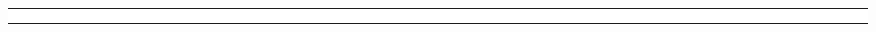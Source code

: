 ----------
----------

[/us/usc/t42/s1773]: https://publicdocs.github.io/go/links?ns=uslm&ref=%2Fus%2Fusc%2Ft42%2Fs1773
[/us/usc/t42/s1773]: https://publicdocs.github.io/go/links?ns=uslm&ref=%2Fus%2Fusc%2Ft42%2Fs1773
[/us/usc/t42/s1758/f/1]: https://publicdocs.github.io/go/links?ns=uslm&ref=%2Fus%2Fusc%2Ft42%2Fs1758%2Ff%2F1
[/us/usc/t42/s1773]: https://publicdocs.github.io/go/links?ns=uslm&ref=%2Fus%2Fusc%2Ft42%2Fs1773
[/us/usc/t42/s1773]: https://publicdocs.github.io/go/links?ns=uslm&ref=%2Fus%2Fusc%2Ft42%2Fs1773
[/us/usc/t42/s1773]: https://publicdocs.github.io/go/links?ns=uslm&ref=%2Fus%2Fusc%2Ft42%2Fs1773
[/us/act/1946-06-04/ch281/s21]: https://publicdocs.github.io/go/links?ns=uslm&ref=%2Fus%2Fact%2F1946-06-04%2Fch281%2Fs21
[/us/pl/101/147/s109]: https://publicdocs.github.io/go/links?ns=uslm&ref=%2Fus%2Fpl%2F101%2F147%2Fs109
[/us/stat/103/887]: https://publicdocs.github.io/go/links?ns=uslm&ref=%2Fus%2Fstat%2F103%2F887
[/us/pl/102/337/s1]: https://publicdocs.github.io/go/links?ns=uslm&ref=%2Fus%2Fpl%2F102%2F337%2Fs1
[/us/stat/106/865]: https://publicdocs.github.io/go/links?ns=uslm&ref=%2Fus%2Fstat%2F106%2F865
[/us/pl/103/448/s120]: https://publicdocs.github.io/go/links?ns=uslm&ref=%2Fus%2Fpl%2F103%2F448%2Fs120
[/us/stat/108/4726]: https://publicdocs.github.io/go/links?ns=uslm&ref=%2Fus%2Fstat%2F108%2F4726
[/us/pl/105/336]: https://publicdocs.github.io/go/links?ns=uslm&ref=%2Fus%2Fpl%2F105%2F336
[/us/stat/112/3147]: https://publicdocs.github.io/go/links?ns=uslm&ref=%2Fus%2Fstat%2F112%2F3147
[/us/pl/108/265]: https://publicdocs.github.io/go/links?ns=uslm&ref=%2Fus%2Fpl%2F108%2F265
[/us/stat/118/761]: https://publicdocs.github.io/go/links?ns=uslm&ref=%2Fus%2Fstat%2F118%2F761
[/us/pl/108/447/s788/c]: https://publicdocs.github.io/go/links?ns=uslm&ref=%2Fus%2Fpl%2F108%2F447%2Fs788%2Fc
[/us/stat/118/2851]: https://publicdocs.github.io/go/links?ns=uslm&ref=%2Fus%2Fstat%2F118%2F2851
[/us/pl/111/80/s749/e]: https://publicdocs.github.io/go/links?ns=uslm&ref=%2Fus%2Fpl%2F111%2F80%2Fs749%2Fe
[/us/stat/123/2132]: https://publicdocs.github.io/go/links?ns=uslm&ref=%2Fus%2Fstat%2F123%2F2132
[/us/pl/111/296]: https://publicdocs.github.io/go/links?ns=uslm&ref=%2Fus%2Fpl%2F111%2F296
[/us/stat/124/3259]: https://publicdocs.github.io/go/links?ns=uslm&ref=%2Fus%2Fstat%2F124%2F3259
[/us/pl/111/296/s406]: https://publicdocs.github.io/go/links?ns=uslm&ref=%2Fus%2Fpl%2F111%2F296%2Fs406
[/us/pl/111/296/s407]: https://publicdocs.github.io/go/links?ns=uslm&ref=%2Fus%2Fpl%2F111%2F296%2Fs407
[/us/pl/111/80]: https://publicdocs.github.io/go/links?ns=uslm&ref=%2Fus%2Fpl%2F111%2F80
[/us/pl/108/265/s125/a]: https://publicdocs.github.io/go/links?ns=uslm&ref=%2Fus%2Fpl%2F108%2F265%2Fs125%2Fa
[/us/usc/t42/s1773]: https://publicdocs.github.io/go/links?ns=uslm&ref=%2Fus%2Fusc%2Ft42%2Fs1773
[/us/usc/t42/s1773]: https://publicdocs.github.io/go/links?ns=uslm&ref=%2Fus%2Fusc%2Ft42%2Fs1773
[/us/pl/108/265/s125/b]: https://publicdocs.github.io/go/links?ns=uslm&ref=%2Fus%2Fpl%2F108%2F265%2Fs125%2Fb
[/us/pl/108/265/s205/b]: https://publicdocs.github.io/go/links?ns=uslm&ref=%2Fus%2Fpl%2F108%2F265%2Fs205%2Fb
[/us/usc/t42/s1788]: https://publicdocs.github.io/go/links?ns=uslm&ref=%2Fus%2Fusc%2Ft42%2Fs1788
[/us/pl/108/265/s125/c/1]: https://publicdocs.github.io/go/links?ns=uslm&ref=%2Fus%2Fpl%2F108%2F265%2Fs125%2Fc%2F1
[/us/pl/108/447]: https://publicdocs.github.io/go/links?ns=uslm&ref=%2Fus%2Fpl%2F108%2F447
[/us/pl/108/265/s125/c/2]: https://publicdocs.github.io/go/links?ns=uslm&ref=%2Fus%2Fpl%2F108%2F265%2Fs125%2Fc%2F2
[/us/pl/108/265/s126/a]: https://publicdocs.github.io/go/links?ns=uslm&ref=%2Fus%2Fpl%2F108%2F265%2Fs126%2Fa
[/us/pl/105/336/s110/a]: https://publicdocs.github.io/go/links?ns=uslm&ref=%2Fus%2Fpl%2F105%2F336%2Fs110%2Fa
[/us/usc/t42/s1769e]: https://publicdocs.github.io/go/links?ns=uslm&ref=%2Fus%2Fusc%2Ft42%2Fs1769e
[/us/pl/105/336/s110/b]: https://publicdocs.github.io/go/links?ns=uslm&ref=%2Fus%2Fpl%2F105%2F336%2Fs110%2Fb
[/us/pl/105/336/s110/c]: https://publicdocs.github.io/go/links?ns=uslm&ref=%2Fus%2Fpl%2F105%2F336%2Fs110%2Fc
[/us/pl/105/336/s103/c/2]: https://publicdocs.github.io/go/links?ns=uslm&ref=%2Fus%2Fpl%2F105%2F336%2Fs103%2Fc%2F2
[/us/pl/103/448/s120/c/1]: https://publicdocs.github.io/go/links?ns=uslm&ref=%2Fus%2Fpl%2F103%2F448%2Fs120%2Fc%2F1
[/us/pl/103/448/s120/a/1]: https://publicdocs.github.io/go/links?ns=uslm&ref=%2Fus%2Fpl%2F103%2F448%2Fs120%2Fa%2F1
[/us/pl/103/448/s120/a/2]: https://publicdocs.github.io/go/links?ns=uslm&ref=%2Fus%2Fpl%2F103%2F448%2Fs120%2Fa%2F2
[/us/pl/103/448/s120/b]: https://publicdocs.github.io/go/links?ns=uslm&ref=%2Fus%2Fpl%2F103%2F448%2Fs120%2Fb
[/us/pl/103/448/s120/c/2]: https://publicdocs.github.io/go/links?ns=uslm&ref=%2Fus%2Fpl%2F103%2F448%2Fs120%2Fc%2F2
[/us/pl/102/337]: https://publicdocs.github.io/go/links?ns=uslm&ref=%2Fus%2Fpl%2F102%2F337
[/us/pl/111/296]: https://publicdocs.github.io/go/links?ns=uslm&ref=%2Fus%2Fpl%2F111%2F296
[/us/pl/111/296/s445]: https://publicdocs.github.io/go/links?ns=uslm&ref=%2Fus%2Fpl%2F111%2F296%2Fs445
[/us/usc/t42/s1751]: https://publicdocs.github.io/go/links?ns=uslm&ref=%2Fus%2Fusc%2Ft42%2Fs1751
[/us/pl/105/336]: https://publicdocs.github.io/go/links?ns=uslm&ref=%2Fus%2Fpl%2F105%2F336
[/us/pl/105/336/s401]: https://publicdocs.github.io/go/links?ns=uslm&ref=%2Fus%2Fpl%2F105%2F336%2Fs401
[/us/usc/t42/s1755]: https://publicdocs.github.io/go/links?ns=uslm&ref=%2Fus%2Fusc%2Ft42%2Fs1755
[/us/pl/103/448]: https://publicdocs.github.io/go/links?ns=uslm&ref=%2Fus%2Fpl%2F103%2F448
[/us/pl/103/448/s401]: https://publicdocs.github.io/go/links?ns=uslm&ref=%2Fus%2Fpl%2F103%2F448%2Fs401
[/us/usc/t42/s1755]: https://publicdocs.github.io/go/links?ns=uslm&ref=%2Fus%2Fusc%2Ft42%2Fs1755


